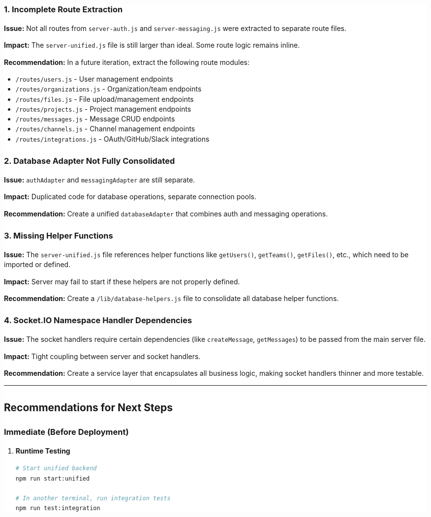 ### 1. Incomplete Route Extraction

**Issue:** Not all routes from `server-auth.js` and `server-messaging.js` were extracted to separate route files.

**Impact:** The `server-unified.js` file is still larger than ideal. Some route logic remains inline.

**Recommendation:** In a future iteration, extract the following route modules:
- `/routes/users.js` - User management endpoints
- `/routes/organizations.js` - Organization/team endpoints
- `/routes/files.js` - File upload/management endpoints
- `/routes/projects.js` - Project management endpoints
- `/routes/messages.js` - Message CRUD endpoints
- `/routes/channels.js` - Channel management endpoints
- `/routes/integrations.js` - OAuth/GitHub/Slack integrations

### 2. Database Adapter Not Fully Consolidated

**Issue:** `authAdapter` and `messagingAdapter` are still separate.

**Impact:** Duplicated code for database operations, separate connection pools.

**Recommendation:** Create a unified `databaseAdapter` that combines auth and messaging operations.

### 3. Missing Helper Functions

**Issue:** The `server-unified.js` file references helper functions like `getUsers()`, `getTeams()`, `getFiles()`, etc., which need to be imported or defined.

**Impact:** Server may fail to start if these helpers are not properly defined.

**Recommendation:** Create a `/lib/database-helpers.js` file to consolidate all database helper functions.

### 4. Socket.IO Namespace Handler Dependencies

**Issue:** The socket handlers require certain dependencies (like `createMessage`, `getMessages`) to be passed from the main server file.

**Impact:** Tight coupling between server and socket handlers.

**Recommendation:** Create a service layer that encapsulates all business logic, making socket handlers thinner and more testable.

---

## Recommendations for Next Steps

### Immediate (Before Deployment)

1. **Runtime Testing**
   ```bash
   # Start unified backend
   npm run start:unified

   # In another terminal, run integration tests
   npm run test:integration
   ```
